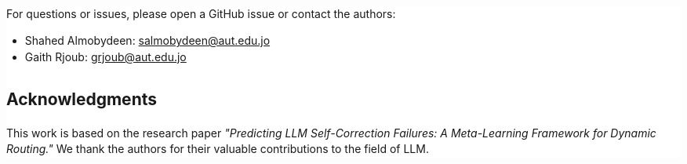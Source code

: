 For questions or issues, please open a GitHub issue or contact the authors:

- Shahed Almobydeen: salmobydeen@aut.edu.jo
- Gaith Rjoub: grjoub@aut.edu.jo


## Acknowledgments

This work is based on the research paper *"Predicting LLM Self-Correction Failures: A Meta-Learning Framework for Dynamic Routing."* We thank the authors for their valuable contributions to the field of LLM.


